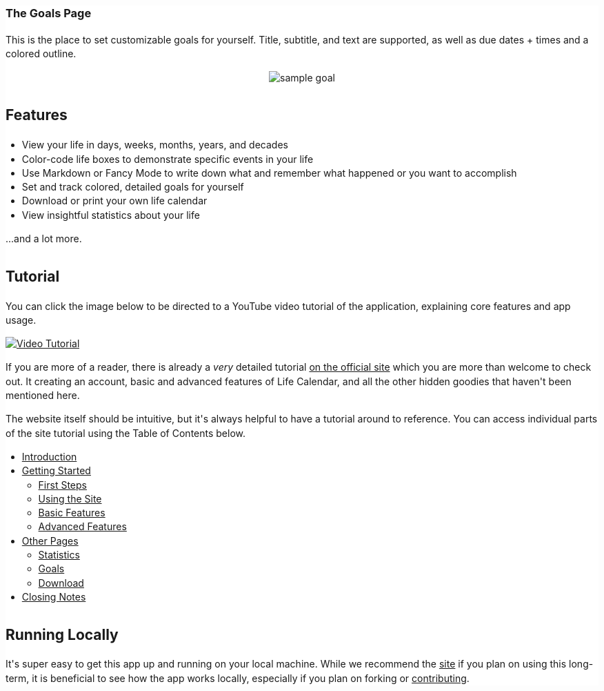 ### The Goals Page
This is the place to set customizable goals for yourself. Title, subtitle, and text are supported, as well as due dates + times and a colored outline.
<br>
<p align="center">
<img src="/static/images/goalexample.png" alt="sample goal">
</p>

## Features

- View your life in days, weeks, months, years, and decades
- Color-code life boxes to demonstrate specific events in your life
- Use Markdown or Fancy Mode to write down what and remember what happened or you want to accomplish
- Set and track colored, detailed goals for yourself
- Download or print your own life calendar
- View insightful statistics about your life

...and a lot more.


## Tutorial
You can click the image below to be directed to a YouTube video tutorial of the application, explaining core features and app usage.

[![Video Tutorial](/static/images/videopreview.png)](https://www.youtube.com/watch?v=8w8YWZGgqMs)

If you are more of a reader, there is already a *very* detailed tutorial [on the official site](https://onlinelifecalendar.com/tutorial/) which you are more than welcome to check out. It creating an account, basic and advanced features of Life Calendar, and all the other hidden goodies that haven't been mentioned here.

The website itself should be intuitive, but it's always helpful to have a tutorial around to reference. You can access individual parts of the site tutorial using the Table of Contents below.

- [Introduction](https://onlinelifecalendar.com/tutorial#introduction)
- [Getting Started](https://onlinelifecalendar.com/tutorial#getting-started)
    - [First Steps](https://onlinelifecalendar.com/tutorial#first-steps)
    - [Using the Site](https://onlinelifecalendar.com/tutorial#usage)
    - [Basic Features](https://onlinelifecalendar.com/tutorial#basic-features)
    - [Advanced Features](https://onlinelifecalendar.com/tutorial#advanced-features)
- [Other Pages](https://onlinelifecalendar.com/tutorial#other-pages)
   - [Statistics](https://onlinelifecalendar.com/tutorial#statistics)
   - [Goals](https://onlinelifecalendar.com/tutorial#goals-description)
   - [Download](https://onlinelifecalendar.com/tutorial#download)
- [Closing Notes](https://onlinelifecalendar.com/tutorial#closing-notes)

## Running Locally
It's super easy to get this app up and running on your local machine. While we recommend the [site](https://onlinelifecalendar.com) if you plan on using this long-term, it is beneficial to see how the app works locally, especially if you plan on forking or [contributing](#contributing).
